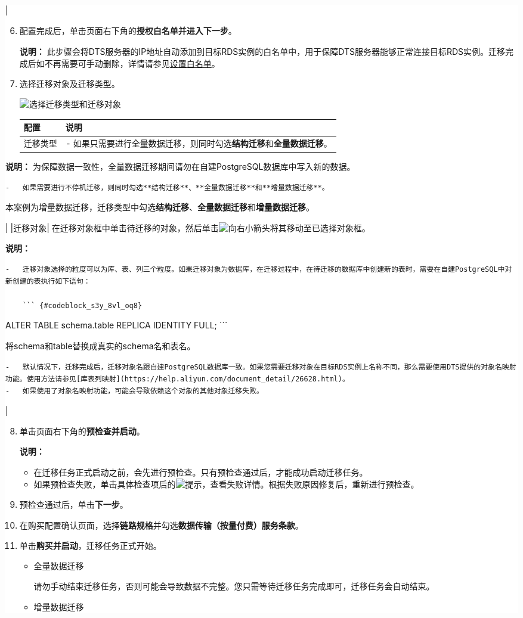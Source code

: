  |

6.  配置完成后，单击页面右下角的**授权白名单并进入下一步**。

    **说明：** 此步骤会将DTS服务器的IP地址自动添加到目标RDS实例的白名单中，用于保障DTS服务器能够正常连接目标RDS实例。迁移完成后如不再需要可手动删除，详情请参见[设置白名单](https://help.aliyun.com/document_detail/43187.html)。

7.  选择迁移对象及迁移类型。

    ![选择迁移类型和迁移对象](http://static-aliyun-doc.oss-cn-hangzhou.aliyuncs.com/assets/img/17110/156283184647966_zh-CN.png)

    |配置|说明|
    |:-|:-|
    |迁移类型|     -   如果只需要进行全量数据迁移，则同时勾选**结构迁移**和**全量数据迁移**。

**说明：** 为保障数据一致性，全量数据迁移期间请勿在自建PostgreSQL数据库中写入新的数据。

    -   如果需要进行不停机迁移，则同时勾选**结构迁移**、**全量数据迁移**和**增量数据迁移**。
 本案例为增量数据迁移，迁移类型中勾选**结构迁移**、**全量数据迁移**和**增量数据迁移**。

 |
    |迁移对象| 在迁移对象框中单击待迁移的对象，然后单击![向右小箭头](http://static-aliyun-doc.oss-cn-hangzhou.aliyuncs.com/assets/img/79929/156283184640698_zh-CN.png)将其移动至已选择对象框。

 **说明：** 

    -   迁移对象选择的粒度可以为库、表、列三个粒度。如果迁移对象为数据库，在迁移过程中，在待迁移的数据库中创建新的表时，需要在自建PostgreSQL中对新创建的表执行如下语句：

        ``` {#codeblock_s3y_8vl_oq8}
ALTER TABLE schema.table REPLICA IDENTITY FULL;
        ```

将schema和table替换成真实的schema名和表名。

    -   默认情况下，迁移完成后，迁移对象名跟自建PostgreSQL数据库一致。如果您需要迁移对象在目标RDS实例上名称不同，那么需要使用DTS提供的对象名映射功能。使用方法请参见[库表列映射](https://help.aliyun.com/document_detail/26628.html)。
    -   如果使用了对象名映射功能，可能会导致依赖这个对象的其他对象迁移失败。
 |

8.  单击页面右下角的**预检查并启动**。

    **说明：** 

    -   在迁移任务正式启动之前，会先进行预检查。只有预检查通过后，才能成功启动迁移任务。
    -   如果预检查失败，单击具体检查项后的![提示](http://static-aliyun-doc.oss-cn-hangzhou.aliyuncs.com/assets/img/17095/156283184647468_zh-CN.png)，查看失败详情。根据失败原因修复后，重新进行预检查。
9.  预检查通过后，单击**下一步**。
10. 在购买配置确认页面，选择**链路规格**并勾选**数据传输（按量付费）服务条款**。
11. 单击**购买并启动**，迁移任务正式开始。
    -   全量数据迁移

        请勿手动结束迁移任务，否则可能会导致数据不完整。您只需等待迁移任务完成即可，迁移任务会自动结束。

    -   增量数据迁移
